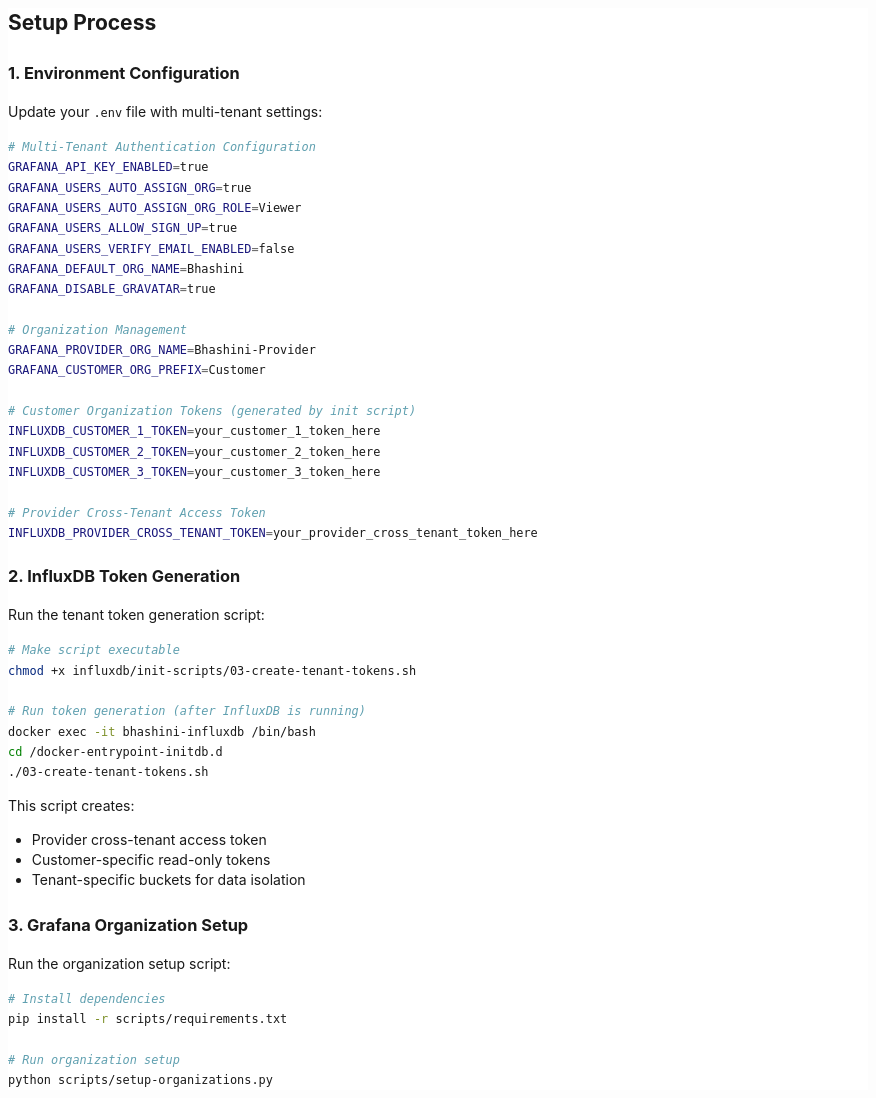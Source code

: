 ## Setup Process

### 1. Environment Configuration

Update your `.env` file with multi-tenant settings:

```bash
# Multi-Tenant Authentication Configuration
GRAFANA_API_KEY_ENABLED=true
GRAFANA_USERS_AUTO_ASSIGN_ORG=true
GRAFANA_USERS_AUTO_ASSIGN_ORG_ROLE=Viewer
GRAFANA_USERS_ALLOW_SIGN_UP=true
GRAFANA_USERS_VERIFY_EMAIL_ENABLED=false
GRAFANA_DEFAULT_ORG_NAME=Bhashini
GRAFANA_DISABLE_GRAVATAR=true

# Organization Management
GRAFANA_PROVIDER_ORG_NAME=Bhashini-Provider
GRAFANA_CUSTOMER_ORG_PREFIX=Customer

# Customer Organization Tokens (generated by init script)
INFLUXDB_CUSTOMER_1_TOKEN=your_customer_1_token_here
INFLUXDB_CUSTOMER_2_TOKEN=your_customer_2_token_here
INFLUXDB_CUSTOMER_3_TOKEN=your_customer_3_token_here

# Provider Cross-Tenant Access Token
INFLUXDB_PROVIDER_CROSS_TENANT_TOKEN=your_provider_cross_tenant_token_here
```

### 2. InfluxDB Token Generation

Run the tenant token generation script:

```bash
# Make script executable
chmod +x influxdb/init-scripts/03-create-tenant-tokens.sh

# Run token generation (after InfluxDB is running)
docker exec -it bhashini-influxdb /bin/bash
cd /docker-entrypoint-initdb.d
./03-create-tenant-tokens.sh
```

This script creates:
- Provider cross-tenant access token
- Customer-specific read-only tokens
- Tenant-specific buckets for data isolation

### 3. Grafana Organization Setup

Run the organization setup script:

```bash
# Install dependencies
pip install -r scripts/requirements.txt

# Run organization setup
python scripts/setup-organizations.py
```
